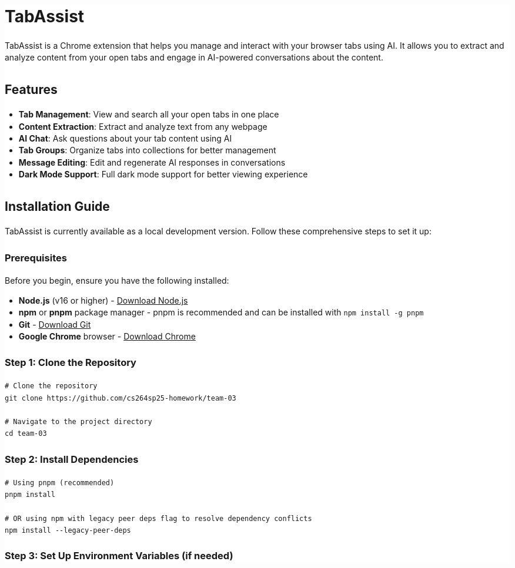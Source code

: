 # TabAssist

TabAssist is a Chrome extension that helps you manage and interact with your browser tabs using AI. It allows you to extract and analyze content from your open tabs and engage in AI-powered conversations about the content.

## Features

- **Tab Management**: View and search all your open tabs in one place
- **Content Extraction**: Extract and analyze text from any webpage
- **AI Chat**: Ask questions about your tab content using AI
- **Tab Groups**: Organize tabs into collections for better management
- **Message Editing**: Edit and regenerate AI responses in conversations
- **Dark Mode Support**: Full dark mode support for better viewing experience

## Installation Guide

TabAssist is currently available as a local development version. Follow these comprehensive steps to set it up:

### Prerequisites

Before you begin, ensure you have the following installed:

- **Node.js** (v16 or higher) - [Download Node.js](https://nodejs.org/)
- **npm** or **pnpm** package manager - pnpm is recommended and can be installed with `npm install -g pnpm`
- **Git** - [Download Git](https://git-scm.com/downloads)
- **Google Chrome** browser - [Download Chrome](https://www.google.com/chrome/)

### Step 1: Clone the Repository

```shell
# Clone the repository
git clone https://github.com/cs264sp25-homework/team-03

# Navigate to the project directory
cd team-03
```

### Step 2: Install Dependencies

```shell
# Using pnpm (recommended)
pnpm install

# OR using npm with legacy peer deps flag to resolve dependency conflicts
npm install --legacy-peer-deps
```

### Step 3: Set Up Environment Variables (if needed)
